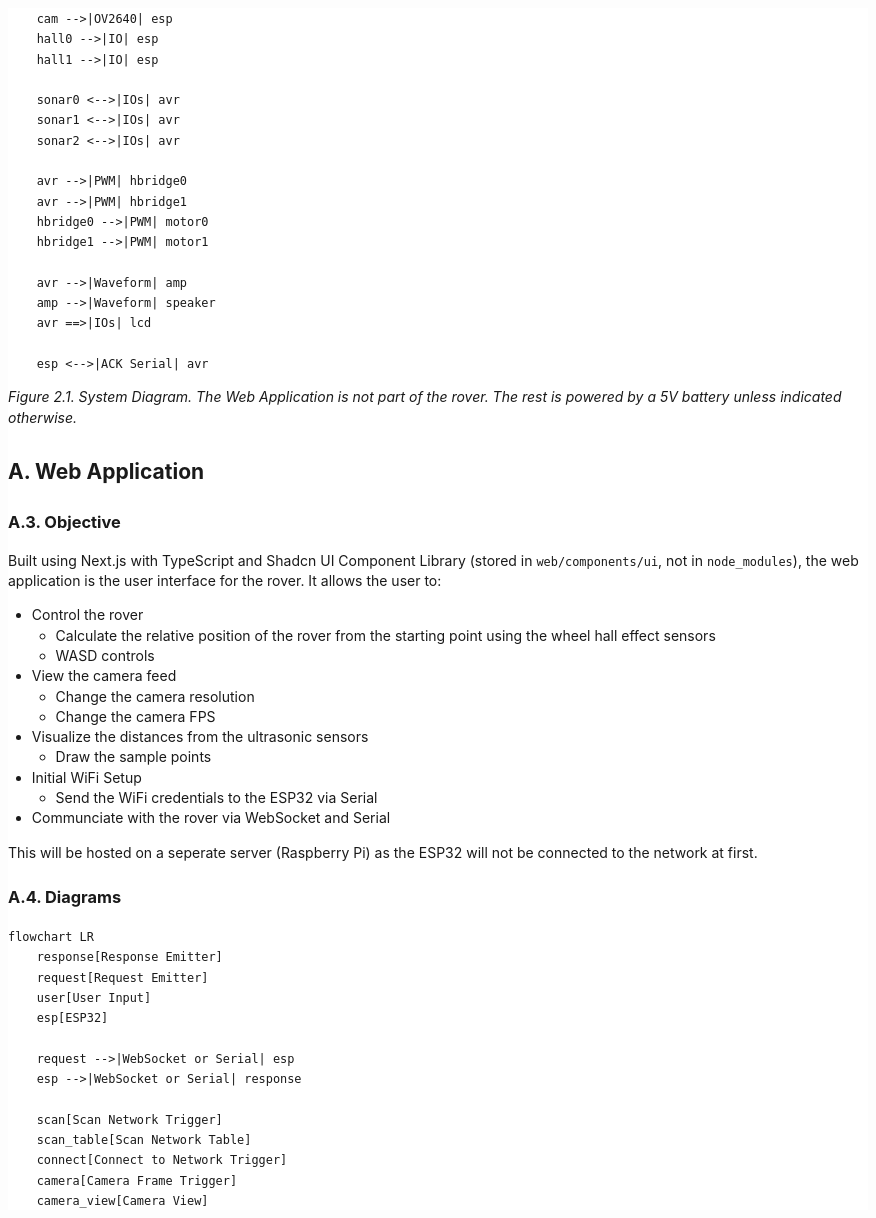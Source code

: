 ```mermaid
    cam -->|OV2640| esp
    hall0 -->|IO| esp
    hall1 -->|IO| esp

    sonar0 <-->|IOs| avr
    sonar1 <-->|IOs| avr
    sonar2 <-->|IOs| avr

    avr -->|PWM| hbridge0
    avr -->|PWM| hbridge1
    hbridge0 -->|PWM| motor0
    hbridge1 -->|PWM| motor1

    avr -->|Waveform| amp
    amp -->|Waveform| speaker
    avr ==>|IOs| lcd

    esp <-->|ACK Serial| avr
```

_Figure 2.1. System Diagram. The Web Application is not part of the rover. The rest is powered by a 5V battery unless indicated otherwise._

## A. Web Application

### A.3. Objective

Built using Next.js with TypeScript and Shadcn UI Component Library (stored in `web/components/ui`, not in `node_modules`), the web application is the user interface for the rover. It allows the user to:

- Control the rover
  - Calculate the relative position of the rover from the starting point using the wheel hall effect sensors
  - WASD controls
- View the camera feed
  - Change the camera resolution
  - Change the camera FPS
- Visualize the distances from the ultrasonic sensors
  - Draw the sample points
- Initial WiFi Setup
  - Send the WiFi credentials to the ESP32 via Serial
- Communciate with the rover via WebSocket and Serial

This will be hosted on a seperate server (Raspberry Pi) as the ESP32 will not be connected to the network at first.

### A.4. Diagrams

```mermaid
flowchart LR
    response[Response Emitter]
    request[Request Emitter]
    user[User Input]
    esp[ESP32]

    request -->|WebSocket or Serial| esp
    esp -->|WebSocket or Serial| response

    scan[Scan Network Trigger]
    scan_table[Scan Network Table]
    connect[Connect to Network Trigger]
    camera[Camera Frame Trigger]
    camera_view[Camera View]
```
